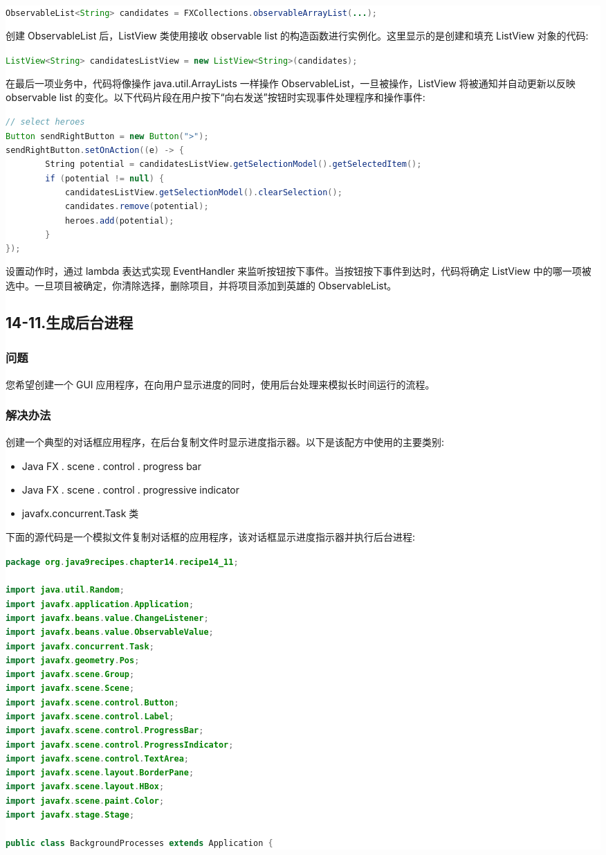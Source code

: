 ```java
ObservableList<String> candidates = FXCollections.observableArrayList(...);
```

创建 ObservableList 后，ListView 类使用接收 observable list 的构造函数进行实例化。这里显示的是创建和填充 ListView 对象的代码:

```java
ListView<String> candidatesListView = new ListView<String>(candidates);
```

在最后一项业务中，代码将像操作 java.util.ArrayLists 一样操作 ObservableList，一旦被操作，ListView 将被通知并自动更新以反映 observable list 的变化。以下代码片段在用户按下“向右发送”按钮时实现事件处理程序和操作事件:

```java
// select heroes
Button sendRightButton = new Button(">");
sendRightButton.setOnAction((e) -> {
        String potential = candidatesListView.getSelectionModel().getSelectedItem();
        if (potential != null) {
            candidatesListView.getSelectionModel().clearSelection();
            candidates.remove(potential);
            heroes.add(potential);
        }       
});
```

设置动作时，通过 lambda 表达式实现 EventHandler 来监听按钮按下事件。当按钮按下事件到达时，代码将确定 ListView 中的哪一项被选中。一旦项目被确定，你清除选择，删除项目，并将项目添加到英雄的 ObservableList。

## 14-11.生成后台进程

### 问题

您希望创建一个 GUI 应用程序，在向用户显示进度的同时，使用后台处理来模拟长时间运行的流程。

### 解决办法

创建一个典型的对话框应用程序，在后台复制文件时显示进度指示器。以下是该配方中使用的主要类别:

*   Java FX . scene . control . progress bar

*   Java FX . scene . control . progressive indicator

*   javafx.concurrent.Task 类

下面的源代码是一个模拟文件复制对话框的应用程序，该对话框显示进度指示器并执行后台进程:

```java
package org.java9recipes.chapter14.recipe14_11;

import java.util.Random;
import javafx.application.Application;
import javafx.beans.value.ChangeListener;
import javafx.beans.value.ObservableValue;
import javafx.concurrent.Task;
import javafx.geometry.Pos;
import javafx.scene.Group;
import javafx.scene.Scene;
import javafx.scene.control.Button;
import javafx.scene.control.Label;
import javafx.scene.control.ProgressBar;
import javafx.scene.control.ProgressIndicator;
import javafx.scene.control.TextArea;
import javafx.scene.layout.BorderPane;
import javafx.scene.layout.HBox;
import javafx.scene.paint.Color;
import javafx.stage.Stage;

public class BackgroundProcesses extends Application {
```